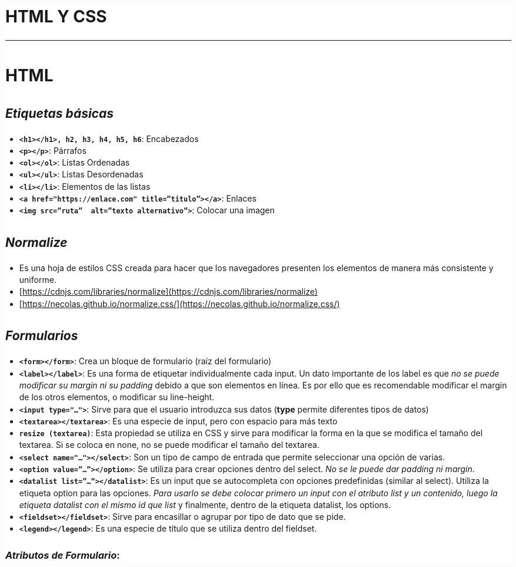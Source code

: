 # HTML Y CSS

---

# HTML

## ***Etiquetas básicas***

- **`<h1></h1>, h2, h3, h4, h5, h6`**: Encabezados
- **`<p></p>`**: Párrafos
- **`<ol></ol>`**: Listas Ordenadas
- **`<ul></ul>`**: Listas Desordenadas
- **`<li></li>`**: Elementos de las listas
- **`<a href="https://enlace.com" title=”titulo”></a>`**: Enlaces
- **`<img src=”ruta”  alt=”texto alternativo”>`**: Colocar una imagen

## *Normalize*

- Es una hoja de estilos CSS creada para hacer que los navegadores presenten los elementos de manera más consistente y uniforme.
- [https://cdnjs.com/libraries/normalize](https://cdnjs.com/libraries/normalize)
- [https://necolas.github.io/normalize.css/](https://necolas.github.io/normalize.css/)

## ***Formularios***

- **`<form></form>`**: Crea un bloque de formulario (raíz del formulario)
- **`<label></label>`**: Es una forma de etiquetar individualmente cada input. Un dato importante de los label es que *no se puede modificar su margin ni su padding* debido a que son elementos en línea. Es por ello que es recomendable modificar el margin de los otros elementos, o modificar su line-height.
- **`<input type="…">`**: Sirve para que el usuario introduzca sus datos (**type** permite diferentes tipos de datos)
- **`<textarea></textarea>`**: Es una especie de input, pero con espacio para más texto
- **`resize (textarea)`**: Esta propiedad se utiliza en CSS y sirve para modificar la forma en la que se modifica el tamaño del textarea. Si se  coloca en none, no se puede modificar el tamaño del textarea.
- **`<select name="…"></select>`**: Son un tipo de campo de entrada que permite seleccionar una opción de varias.
- **`<option value=”…”></option>`**: Se utiliza para crear opciones dentro del select. *No se le puede dar padding ni margin*.
- **`<datalist list=”…“></datalist>`**: Es un input que se autocompleta con opciones predefinidas (similar al select). Utiliza la etiqueta option para las opciones. *Para usarlo se debe colocar primero un input con el atributo list y un contenido, luego la etiqueta datalist con el mismo id que list* y finalmente, dentro de la etiqueta datalist, los options.
- **`<fieldset></fieldset>`**: Sirve para encasillar o agrupar por tipo de dato que se pide.
- **`<legend></legend>`**:  Es una especie de título que se utiliza dentro del fieldset.

### ***Atributos de Formulario***:
